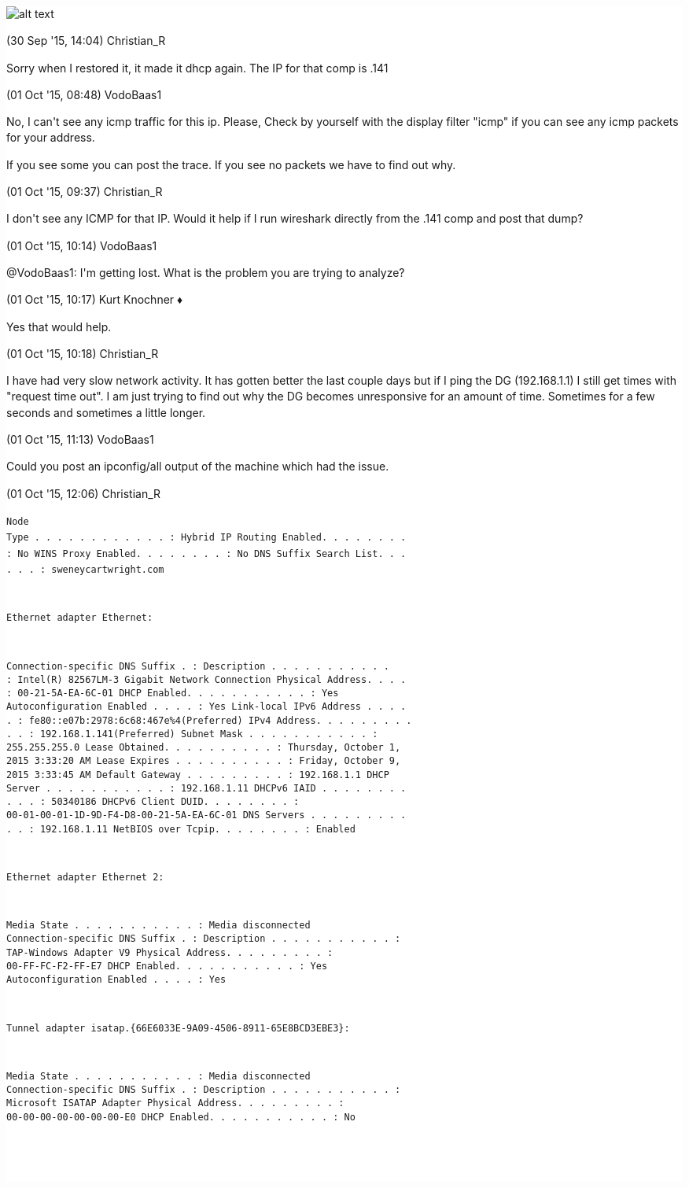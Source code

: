 <img src="https://osqa-ask.wireshark.org/upfiles/addr.PNG" alt="alt text" /></p></div><div id="comment-46293-info" class="comment-info"><span class="comment-age">(30 Sep '15, 14:04)</span> <span class="comment-user userinfo">Christian_R</span></div></div><span id="46312"></span><div id="comment-46312" class="comment not_top_scorer"><div id="post-46312-score" class="comment-score"></div><div class="comment-text"><p>Sorry when I restored it, it made it dhcp again. The IP for that comp is .141</p></div><div id="comment-46312-info" class="comment-info"><span class="comment-age">(01 Oct '15, 08:48)</span> <span class="comment-user userinfo">VodoBaas1</span></div></div><span id="46313"></span><div id="comment-46313" class="comment not_top_scorer"><div id="post-46313-score" class="comment-score"></div><div class="comment-text"><p>No, I can't see any icmp traffic for this ip. Please, Check by yourself with the display filter "icmp" if you can see any icmp packets for your address.</p><p>If you see some you can post the trace. If you see no packets we have to find out why.</p></div><div id="comment-46313-info" class="comment-info"><span class="comment-age">(01 Oct '15, 09:37)</span> <span class="comment-user userinfo">Christian_R</span></div></div><span id="46315"></span><div id="comment-46315" class="comment not_top_scorer"><div id="post-46315-score" class="comment-score"></div><div class="comment-text"><p>I don't see any ICMP for that IP. Would it help if I run wireshark directly from the .141 comp and post that dump?</p></div><div id="comment-46315-info" class="comment-info"><span class="comment-age">(01 Oct '15, 10:14)</span> <span class="comment-user userinfo">VodoBaas1</span></div></div><span id="46316"></span><div id="comment-46316" class="comment not_top_scorer"><div id="post-46316-score" class="comment-score"></div><div class="comment-text"><p><span>@VodoBaas1</span>: I'm getting lost. What is the problem you are trying to analyze?</p></div><div id="comment-46316-info" class="comment-info"><span class="comment-age">(01 Oct '15, 10:17)</span> <span class="comment-user userinfo">Kurt Knochner ♦</span></div></div><span id="46317"></span><div id="comment-46317" class="comment not_top_scorer"><div id="post-46317-score" class="comment-score"></div><div class="comment-text"><p>Yes that would help.</p></div><div id="comment-46317-info" class="comment-info"><span class="comment-age">(01 Oct '15, 10:18)</span> <span class="comment-user userinfo">Christian_R</span></div></div><span id="46319"></span><div id="comment-46319" class="comment not_top_scorer"><div id="post-46319-score" class="comment-score"></div><div class="comment-text"><p>I have had very slow network activity. It has gotten better the last couple days but if I ping the DG (192.168.1.1) I still get times with "request time out". I am just trying to find out why the DG becomes unresponsive for an amount of time. Sometimes for a few seconds and sometimes a little longer.</p></div><div id="comment-46319-info" class="comment-info"><span class="comment-age">(01 Oct '15, 11:13)</span> <span class="comment-user userinfo">VodoBaas1</span></div></div><span id="46321"></span><div id="comment-46321" class="comment not_top_scorer"><div id="post-46321-score" class="comment-score"></div><div class="comment-text"><p>Could you post an ipconfig/all output of the machine which had the issue.</p></div><div id="comment-46321-info" class="comment-info"><span class="comment-age">(01 Oct '15, 12:06)</span> <span class="comment-user userinfo">Christian_R</span></div></div><span id="46324"></span><div id="comment-46324" class="comment not_top_scorer"><div id="post-46324-score" class="comment-score"></div><div class="comment-text"><pre><code>Node Type . . . . . . . . . . . . : Hybrid 
IP Routing Enabled. . . . . . . . : No 
WINS Proxy Enabled. . . . . . . . : No 
DNS Suffix Search List. . . . . . : sweneycartwright.com

Ethernet adapter Ethernet:

Connection-specific DNS Suffix . : 
Description . . . . . . . . . . . : Intel(R) 82567LM-3 Gigabit Network Connection 
Physical Address. .           . . : 00-21-5A-EA-6C-01 
DHCP Enabled. . . . . . . . . . . : Yes 
Autoconfiguration Enabled . . . . : Yes 
Link-local IPv6 Address . . . . . : fe80::e07b:2978:6c68:467e%4(Preferred) 
IPv4 Address. . . . . . . . . . . : 192.168.1.141(Preferred) 
Subnet Mask . . . . . . . . . . . : 255.255.255.0 
Lease Obtained. . . . . . . . . . : Thursday, October 1, 2015 3:33:20 AM 
Lease Expires . . . . . . . . . . : Friday, October 9, 2015 3:33:45 AM 
Default Gateway . . . . . . . . . : 192.168.1.1 
DHCP Server . . . . . . . . . . . : 192.168.1.11 
DHCPv6 IAID . . . . . . . . . . . : 50340186 
DHCPv6 Client DUID. . . . . . . . : 00-01-00-01-1D-9D-F4-D8-00-21-5A-EA-6C-01 
DNS Servers . . . . . . . . . . . : 192.168.1.11 
NetBIOS over Tcpip. . . . . . . . : Enabled

Ethernet adapter Ethernet 2:

Media State . . . . . . . . . . . : Media disconnected 
Connection-specific DNS Suffix . : 
Description . . . . . . . . . . . : TAP-Windows Adapter V9 
Physical Address. . . . . . . . . : 00-FF-FC-F2-FF-E7 
DHCP Enabled. . . . . . . . . . . : Yes 
Autoconfiguration Enabled . . . . : Yes

Tunnel adapter isatap.{66E6033E-9A09-4506-8911-65E8BCD3EBE3}:

Media State . . . . . . . . . . . : Media disconnected 
Connection-specific DNS Suffix . : 
Description . . . . . . . . . . . : Microsoft ISATAP Adapter 
Physical Address. . . . . . . . . : 00-00-00-00-00-00-00-E0 
DHCP Enabled. . . . . . . . . . . : No 
